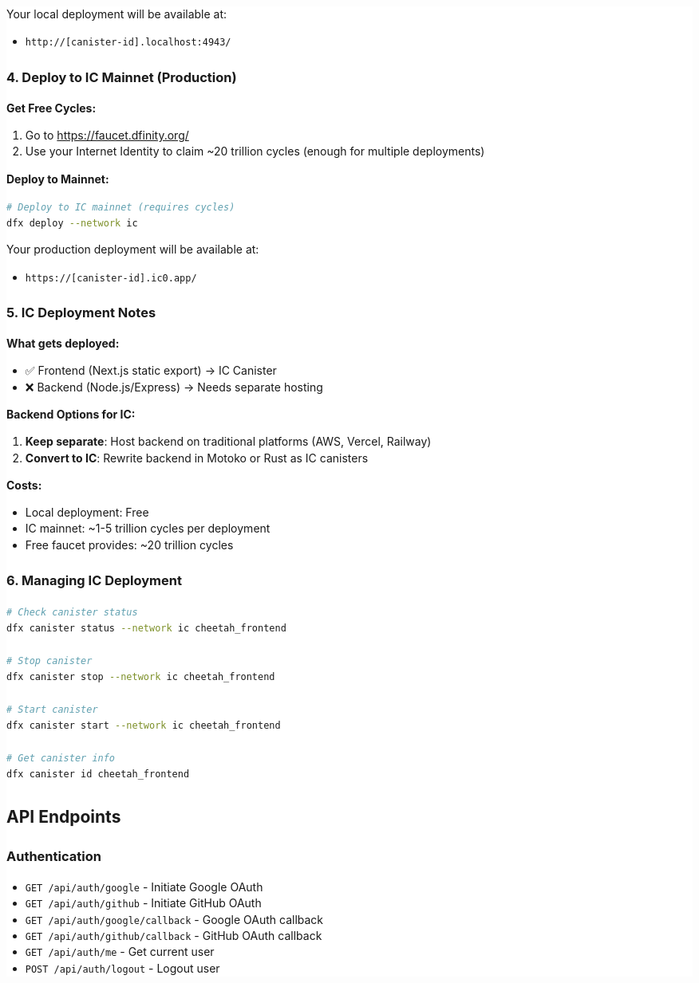 Your local deployment will be available at:
- `http://[canister-id].localhost:4943/`

### 4. Deploy to IC Mainnet (Production)

**Get Free Cycles:**
1. Go to https://faucet.dfinity.org/
2. Use your Internet Identity to claim ~20 trillion cycles (enough for multiple deployments)

**Deploy to Mainnet:**
```bash
# Deploy to IC mainnet (requires cycles)
dfx deploy --network ic
```

Your production deployment will be available at:
- `https://[canister-id].ic0.app/`

### 5. IC Deployment Notes

**What gets deployed:**
- ✅ Frontend (Next.js static export) → IC Canister
- ❌ Backend (Node.js/Express) → Needs separate hosting

**Backend Options for IC:**
1. **Keep separate**: Host backend on traditional platforms (AWS, Vercel, Railway)
2. **Convert to IC**: Rewrite backend in Motoko or Rust as IC canisters

**Costs:**
- Local deployment: Free
- IC mainnet: ~1-5 trillion cycles per deployment
- Free faucet provides: ~20 trillion cycles

### 6. Managing IC Deployment
```bash
# Check canister status
dfx canister status --network ic cheetah_frontend

# Stop canister
dfx canister stop --network ic cheetah_frontend

# Start canister
dfx canister start --network ic cheetah_frontend

# Get canister info
dfx canister id cheetah_frontend
```

## API Endpoints

### Authentication
- `GET /api/auth/google` - Initiate Google OAuth
- `GET /api/auth/github` - Initiate GitHub OAuth
- `GET /api/auth/google/callback` - Google OAuth callback
- `GET /api/auth/github/callback` - GitHub OAuth callback
- `GET /api/auth/me` - Get current user
- `POST /api/auth/logout` - Logout user
